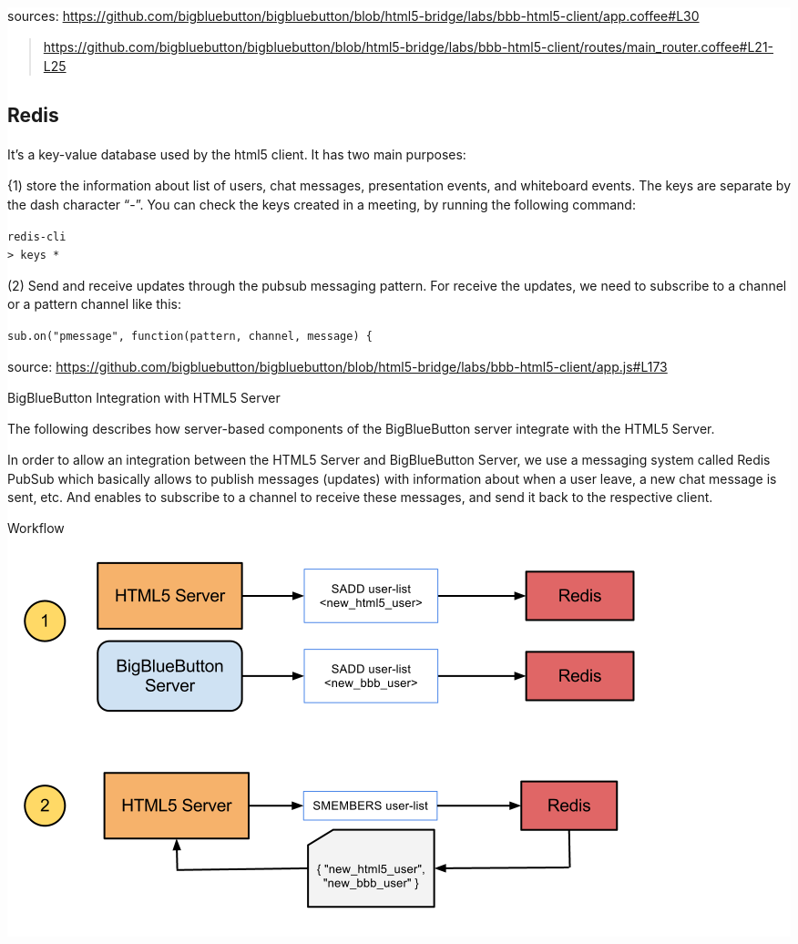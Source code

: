 sources: https://github.com/bigbluebutton/bigbluebutton/blob/html5-bridge/labs/bbb-html5-client/app.coffee#L30

> https://github.com/bigbluebutton/bigbluebutton/blob/html5-bridge/labs/bbb-html5-client/routes/main_router.coffee#L21-L25

## Redis

It’s a key-value database used by the html5 client. It has two main purposes:

{1) store the information about list of users, chat messages, presentation events, and whiteboard events. The keys are separate by the dash character “-”. You can check the keys created in a meeting, by running the following command:

```
redis-cli
> keys *
```

(2) Send and receive updates through the pubsub messaging pattern. For receive the updates, we need to subscribe to a channel or a pattern channel like this:

```
sub.on("pmessage", function(pattern, channel, message) {
```

source: https://github.com/bigbluebutton/bigbluebutton/blob/html5-bridge/labs/bbb-html5-client/app.js#L173

BigBlueButton Integration with HTML5 Server


The following describes how server-based components of the BigBlueButton server integrate with the HTML5 Server.

In order to allow an integration between the HTML5 Server and BigBlueButton Server, we use a messaging system called Redis PubSub which basically allows to publish messages (updates) with information about when a user leave, a new chat message is sent, etc. And enables to subscribe to a channel to receive these messages, and send it back to the respective client.

Workflow

![over-datasharing](/images/over-datasharing.png)
